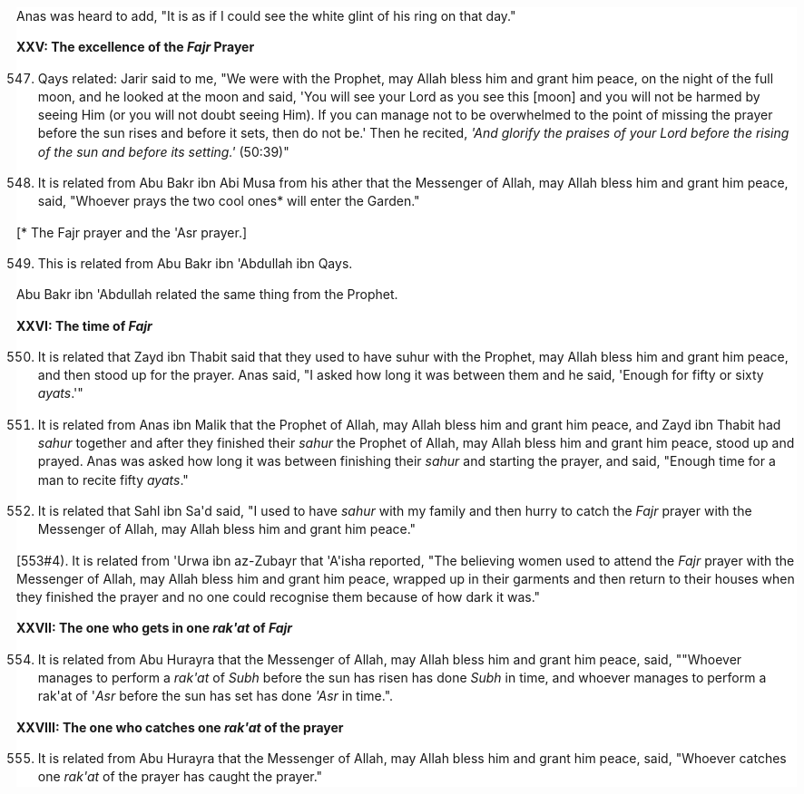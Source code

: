Anas was heard to add, "It is as if I could see the white glint of his ring
on that day."

**XXV: The excellence of the *Fajr* Prayer**

547. Qays related: Jarir said to me, "We were with the Prophet, may Allah bless
him and grant him peace,  on the night of the full moon, and he looked at the moon and said, 'You will see your Lord as you see this [moon] and you will not be harmed by seeing Him (or you will not doubt seeing Him). If you can manage not to be overwhelmed to the point of missing the prayer before the sun rises and before it sets, then do not be.' Then he recited, *'And glorify the praises of your Lord before the rising of the sun and before its setting.'* (50:39)"

548. It is related from Abu Bakr ibn Abi Musa from his ather that the Messenger of Allah,
may Allah bless him and grant him peace, said, "Whoever prays the two cool
ones* will enter the Garden."

[* The Fajr prayer and the 'Asr prayer.]

549. This is related from Abu Bakr ibn 'Abdullah ibn Qays.

Abu Bakr ibn 'Abdullah related the same thing from the Prophet.

**XXVI: The time of *Fajr***

550. It is related that Zayd ibn Thabit said that they used to have suhur
with the Prophet, may Allah bless him and grant him peace, and then stood
up for the prayer. Anas said, "I asked how long it was between them and he
said, 'Enough for fifty or sixty *ayats*.'"

551. It is related from Anas ibn Malik that the Prophet of Allah, may Allah
bless him and grant him peace, and Zayd ibn Thabit had *sahur* together
and after they finished their *sahur* the Prophet of Allah, may Allah
bless him and grant him peace, stood up and prayed. Anas was asked how long
it was between finishing their *sahur* and starting the prayer, and
said, "Enough time for a man to recite fifty *ayats*."

552. It is related that Sahl ibn Sa'd said, "I used to have *sahur*
with my family and then hurry to catch the *Fajr* prayer with the Messenger
of Allah, may Allah bless him and grant him peace."

[553#4). It is related from 'Urwa ibn az-Zubayr
that 'A'isha reported, "The believing women used to attend the *Fajr*
prayer with the Messenger of Allah, may Allah bless him and grant him peace,
wrapped up in their garments and then return to their houses when they finished
the prayer and no one could recognise them because of how dark it was."

**XXVII: The one who gets in one *rak'at* of *Fajr***

554. It is related from Abu Hurayra that the Messenger
of Allah, may Allah bless him and grant him peace, said, ""Whoever manages
to perform a *rak'at* of *Subh* before the sun has risen has done
*Subh* in time, and whoever manages to perform a rak'at of '*Asr*
before the sun has set has done *'Asr* in time.".

**XXVIII: The one who catches one *rak'at* of the prayer**

555. It is related from Abu Hurayra that the Messenger
of Allah, may Allah bless him and grant him peace, said, "Whoever catches
one *rak'at* of the prayer has caught the prayer."
